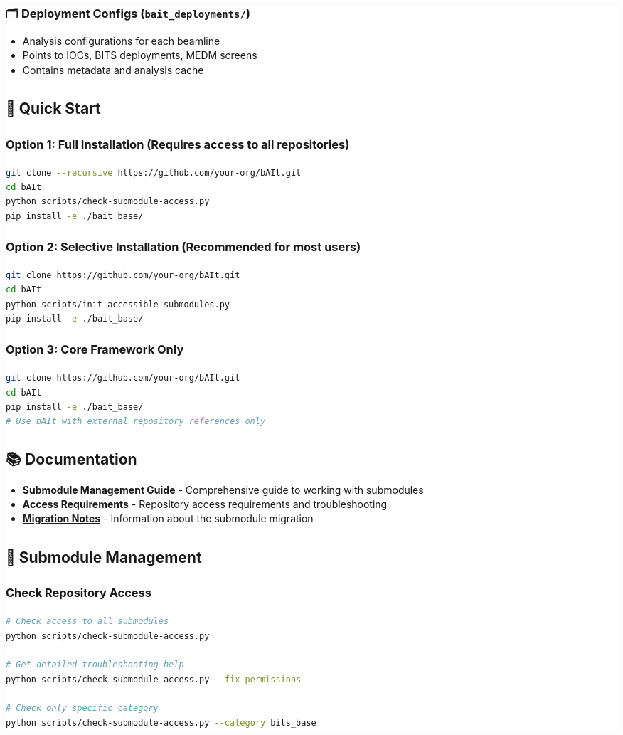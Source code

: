 ### 🗂️ Deployment Configs (`bait_deployments/`)
- Analysis configurations for each beamline
- Points to IOCs, BITS deployments, MEDM screens
- Contains metadata and analysis cache

## 🚀 Quick Start

### Option 1: Full Installation (Requires access to all repositories)
```bash
git clone --recursive https://github.com/your-org/bAIt.git
cd bAIt
python scripts/check-submodule-access.py
pip install -e ./bait_base/
```

### Option 2: Selective Installation (Recommended for most users)
```bash
git clone https://github.com/your-org/bAIt.git
cd bAIt
python scripts/init-accessible-submodules.py
pip install -e ./bait_base/
```

### Option 3: Core Framework Only
```bash
git clone https://github.com/your-org/bAIt.git
cd bAIt
pip install -e ./bait_base/
# Use bAIt with external repository references only
```

## 📚 Documentation

- **[Submodule Management Guide](docs/submodules/SUBMODULES.md)** - Comprehensive guide to working with submodules
- **[Access Requirements](docs/submodules/ACCESS-REQUIREMENTS.md)** - Repository access requirements and troubleshooting
- **[Migration Notes](docs/submodules/MIGRATION-REMOTES.md)** - Information about the submodule migration

## 🔧 Submodule Management

### Check Repository Access
```bash
# Check access to all submodules
python scripts/check-submodule-access.py

# Get detailed troubleshooting help
python scripts/check-submodule-access.py --fix-permissions

# Check only specific category
python scripts/check-submodule-access.py --category bits_base
```
